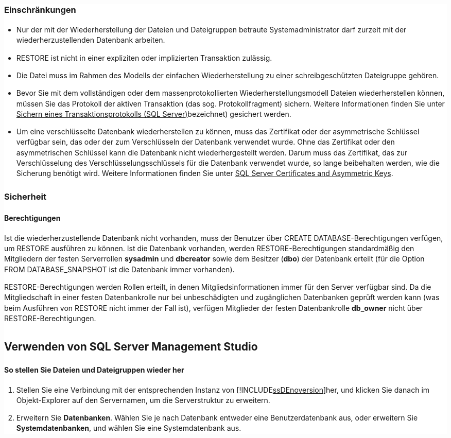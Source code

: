 ###  <a name="limitations-and-restrictions"></a><a name="Restrictions"></a> Einschränkungen  
  
-   Nur der mit der Wiederherstellung der Dateien und Dateigruppen betraute Systemadministrator darf zurzeit mit der wiederherzustellenden Datenbank arbeiten.  
  
-   RESTORE ist nicht in einer expliziten oder implizierten Transaktion zulässig.  
  
-   Die Datei muss im Rahmen des Modells der einfachen Wiederherstellung zu einer schreibgeschützten Dateigruppe gehören.  
  
-   Bevor Sie mit dem vollständigen oder dem massenprotokollierten Wiederherstellungsmodell Dateien wiederherstellen können, müssen Sie das Protokoll der aktiven Transaktion (das sog. Protokollfragment) sichern. Weitere Informationen finden Sie unter [Sichern eines Transaktionsprotokolls &#40;SQL Server&#41;](../../relational-databases/backup-restore/back-up-a-transaction-log-sql-server.md)bezeichnet) gesichert werden.  
  
-   Um eine verschlüsselte Datenbank wiederherstellen zu können, muss das Zertifikat oder der asymmetrische Schlüssel verfügbar sein, das oder der zum Verschlüsseln der Datenbank verwendet wurde. Ohne das Zertifikat oder den asymmetrischen Schlüssel kann die Datenbank nicht wiederhergestellt werden. Darum muss das Zertifikat, das zur Verschlüsselung des Verschlüsselungsschlüssels für die Datenbank verwendet wurde, so lange beibehalten werden, wie die Sicherung benötigt wird. Weitere Informationen finden Sie unter [SQL Server Certificates and Asymmetric Keys](../../relational-databases/security/sql-server-certificates-and-asymmetric-keys.md).  
  
###  <a name="security"></a><a name="Security"></a> Sicherheit  
  
####  <a name="permissions"></a><a name="Permissions"></a> Berechtigungen  
 Ist die wiederherzustellende Datenbank nicht vorhanden, muss der Benutzer über CREATE DATABASE-Berechtigungen verfügen, um RESTORE ausführen zu können. Ist die Datenbank vorhanden, werden RESTORE-Berechtigungen standardmäßig den Mitgliedern der festen Serverrollen **sysadmin** und **dbcreator** sowie dem Besitzer (**dbo**) der Datenbank erteilt (für die Option FROM DATABASE_SNAPSHOT ist die Datenbank immer vorhanden).  
  
 RESTORE-Berechtigungen werden Rollen erteilt, in denen Mitgliedsinformationen immer für den Server verfügbar sind. Da die Mitgliedschaft in einer festen Datenbankrolle nur bei unbeschädigten und zugänglichen Datenbanken geprüft werden kann (was beim Ausführen von RESTORE nicht immer der Fall ist), verfügen Mitglieder der festen Datenbankrolle **db_owner** nicht über RESTORE-Berechtigungen.  
  
##  <a name="using-sql-server-management-studio"></a><a name="SSMSProcedure"></a> Verwenden von SQL Server Management Studio  
  
#### <a name="to-restore-files-and-filegroups"></a>So stellen Sie Dateien und Dateigruppen wieder her  
  
1.  Stellen Sie eine Verbindung mit der entsprechenden Instanz von [!INCLUDE[ssDEnoversion](../../includes/ssdenoversion-md.md)]her, und klicken Sie danach im Objekt-Explorer auf den Servernamen, um die Serverstruktur zu erweitern.  
  
2.  Erweitern Sie **Datenbanken**. Wählen Sie je nach Datenbank entweder eine Benutzerdatenbank aus, oder erweitern Sie **Systemdatenbanken**, und wählen Sie eine Systemdatenbank aus.  
  
